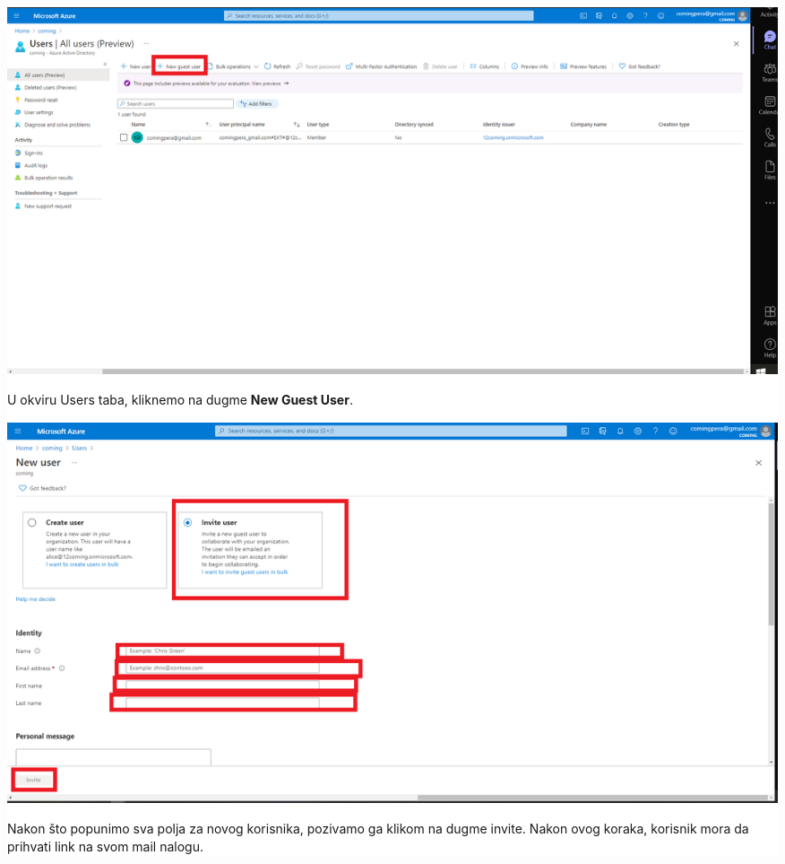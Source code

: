 ![Azure create tenant](images/peranovitenant.PNG)

U okviru Users taba, kliknemo na dugme __New Guest User__.
</br>

![Azure create tenant](images/peratenantnoviuser.PNG)

Nakon što popunimo sva polja za novog korisnika, pozivamo ga klikom na dugme invite.
Nakon ovog koraka, korisnik mora da prihvati link na svom mail nalogu. 
